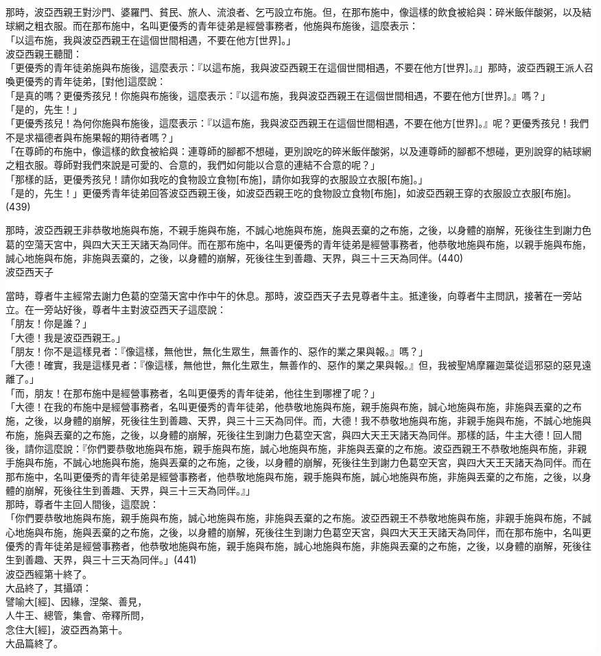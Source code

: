那時，波亞西親王對沙門、婆羅門、貧民、旅人、流浪者、乞丐設立布施。但，在那布施中，像這樣的飲食被給與：碎米飯伴酸粥，以及結球網之粗衣服。而在那布施中，名叫更優秀的青年徒弟是經營事務者，他施與布施後，這麼表示：  
「以這布施，我與波亞西親王在這個世間相遇，不要在他方[世界]。」  
波亞西親王聽聞：  
「更優秀的青年徒弟施與布施後，這麼表示：『以這布施，我與波亞西親王在這個世間相遇，不要在他方[世界]。』」那時，波亞西親王派人召喚更優秀的青年徒弟，[對他]這麼說：  
「是真的嗎？更優秀孩兒！你施與布施後，這麼表示：『以這布施，我與波亞西親王在這個世間相遇，不要在他方[世界]。』嗎？」  
「是的，先生！」  
「更優秀孩兒！為何你施與布施後，這麼表示：『以這布施，我與波亞西親王在這個世間相遇，不要在他方[世界]。』呢？更優秀孩兒！我們不是求福德者與布施果報的期待者嗎？」  
「在尊師的布施中，像這樣的飲食被給與：連尊師的腳都不想碰，更別說吃的碎米飯伴酸粥，以及連尊師的腳都不想碰，更別說穿的結球網之粗衣服。尊師對我們來說是可愛的、合意的，我們如何能以合意的連結不合意的呢？」  
「那樣的話，更優秀孩兒！請你如我吃的食物設立食物[布施]，請你如我穿的衣服設立衣服[布施]。」  
「是的，先生！」更優秀青年徒弟回答波亞西親王後，如波亞西親王吃的食物設立食物[布施]，如波亞西親王穿的衣服設立衣服[布施]。(439)  
  
那時，波亞西親王非恭敬地施與布施，不親手施與布施，不誠心地施與布施，施與丟棄的之布施，之後，以身體的崩解，死後往生到謝力色葛的空蕩天宮中，與四大天王天諸天為同伴。而在那布施中，名叫更優秀的青年徒弟是經營事務者，他恭敬地施與布施，以親手施與布施，誠心地施與布施，非施與丟棄的，之後，以身體的崩解，死後往生到善趣、天界，與三十三天為同伴。(440)  
波亞西天子  
  
當時，尊者牛主經常去謝力色葛的空蕩天宮中作中午的休息。那時，波亞西天子去見尊者牛主。抵達後，向尊者牛主問訊，接著在一旁站立。在一旁站好後，尊者牛主對波亞西天子這麼說：  
「朋友！你是誰？」  
「大德！我是波亞西親王。」  
「朋友！你不是這樣見者：『像這樣，無他世，無化生眾生，無善作的、惡作的業之果與報。』嗎？」  
「大德！確實，我是這樣見者：『像這樣，無他世，無化生眾生，無善作的、惡作的業之果與報。』但，我被聖鳩摩羅迦葉從這邪惡的惡見遠離了。」  
「而，朋友！在那布施中是經營事務者，名叫更優秀的青年徒弟，他往生到哪裡了呢？」  
「大德！在我的布施中是經營事務者，名叫更優秀的青年徒弟，他恭敬地施與布施，親手施與布施，誠心地施與布施，非施與丟棄的之布施，之後，以身體的崩解，死後往生到善趣、天界，與三十三天為同伴。而，大德！我不恭敬地施與布施，非親手施與布施，不誠心地施與布施，施與丟棄的之布施，之後，以身體的崩解，死後往生到謝力色葛空天宮，與四大天王天諸天為同伴。那樣的話，牛主大德！回人間後，請你這麼說：『你們要恭敬地施與布施，親手施與布施，誠心地施與布施，非施與丟棄的之布施。波亞西親王不恭敬地施與布施，非親手施與布施，不誠心地施與布施，施與丟棄的之布施，之後，以身體的崩解，死後往生到謝力色葛空天宮，與四大天王天諸天為同伴。而在那布施中，名叫更優秀的青年徒弟是經營事務者，他恭敬地施與布施，親手施與布施，誠心地施與布施，非施與丟棄的之布施，之後，以身體的崩解，死後往生到善趣、天界，與三十三天為同伴。』」  
那時，尊者牛主回人間後，這麼說：  
「你們要恭敬地施與布施，親手施與布施，誠心地施與布施，非施與丟棄的之布施。波亞西親王不恭敬地施與布施，非親手施與布施，不誠心地施與布施，施與丟棄的之布施，之後，以身體的崩解，死後往生到謝力色葛空天宮，與四大天王天諸天為同伴，而在那布施中，名叫更優秀的青年徒弟是經營事務者，他恭敬地施與布施，親手施與布施，誠心地施與布施，非施與丟棄的之布施，之後，以身體的崩解，死後往生到善趣、天界，與三十三天為同伴。」(441)  
波亞西經第十終了。  
大品終了，其攝頌：  
譬喻大[經]、因緣，涅槃、善見，  
人牛王、總管，集會、帝釋所問，  
念住大[經]，波亞西為第十。  
大品篇終了。  
  
  
